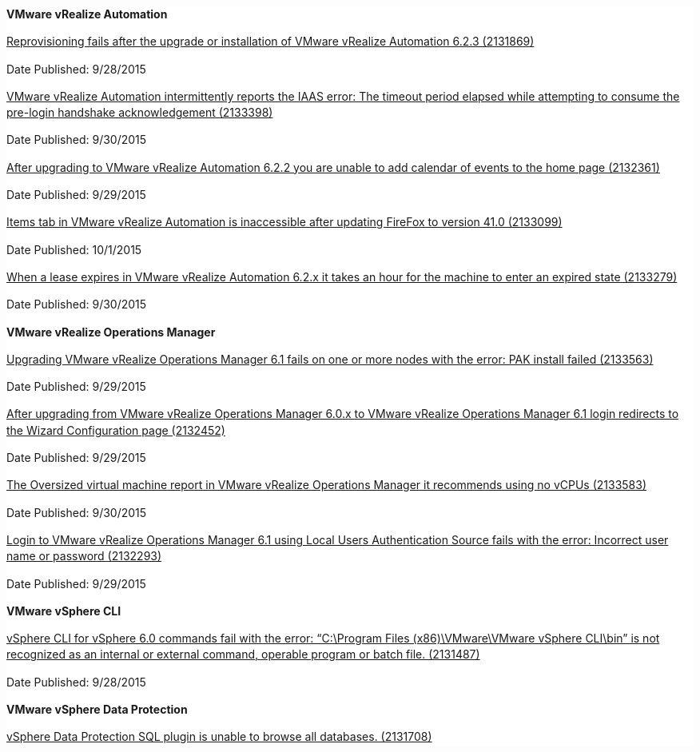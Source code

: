 **VMware vRealize Automation**
  
[Reprovisioning fails after the upgrade or installation of VMware vRealize Automation 6.2.3 (2131869)](http://vmw.re/1Lb9754)
  
Date Published: 9/28/2015
  
[VMware vRealize Automation intermittently reports the IAAS error: The timeout period elapsed while attempting to consume the pre-login handshake acknowledgement (2133398)](http://vmw.re/1FSaiKK)
  
Date Published: 9/30/2015
  
[After upgrading to VMware vRealize Automation 6.2.2 you are unable to add calendar of events to the home page (2132361)](http://vmw.re/1Lb9756)
  
Date Published: 9/29/2015
  
[Items tab in VMware vRealize Automation is inaccessible after updating FireFox to version 41.0 (2133099)](http://vmw.re/1Lb9759)
  
Date Published: 10/1/2015
  
[When a lease expires in VMware vRealize Automation 6.2.x it takes an hour for the machine to enter an expired state (2133279)](http://vmw.re/1Lb975a)
  
Date Published: 9/30/2015

**VMware vRealize Operations Manager**
  
[Upgrading VMware vRealize Operations Manager 6.1 fails on one or more nodes with the error: PAK install failed (2133563)](http://vmw.re/1FSaj10)
  
Date Published: 9/29/2015
  
[After upgrading from VMware vRealize Operations Manager 6.0.x to VMware vRealize Operations Manager 6.1 login redirects to the Wizard Configuration page (2132452)](http://vmw.re/1Lb975c)
  
Date Published: 9/29/2015
  
[The Oversized virtual machine report in VMware vRealize Operations Manager it recommends using no vCPUs (2133583)](http://vmw.re/1FSaj12)
  
Date Published: 9/30/2015
  
[Login to VMware vRealize Operations Manager 6.1 using Local Users Authentication Source fails with the error: Incorrect user name or password (2132293)](http://vmw.re/1FSaklH)
  
Date Published: 9/29/2015

**VMware vSphere CLI**
  
[vSphere CLI for vSphere 6.0 commands fail with the error: “C:\Program Files (x86)\VMware\VMware vSphere CLI\bin” is not recognized as an internal or external command, operable program or batch file. (2131487)](http://vmw.re/1FSaj16)
  
Date Published: 9/28/2015

**VMware vSphere Data Protection**
  
[vSphere Data Protection SQL plugin is unable to browse all databases. (2131708)](http://vmw.re/1Lb96hz)
  